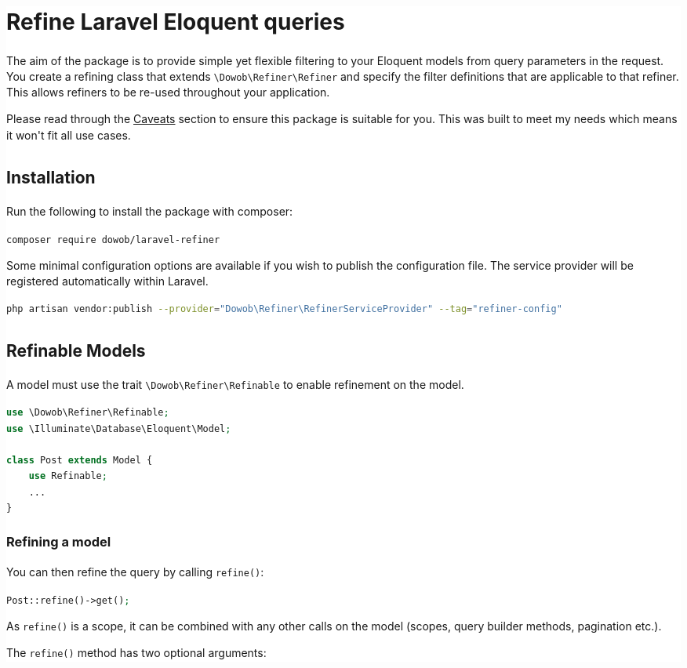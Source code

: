 # Refine Laravel Eloquent queries

The aim of the package is to provide simple yet flexible filtering to your Eloquent models from query parameters in the
request. You create a refining class that extends `\Dowob\Refiner\Refiner` and specify the filter definitions that are
applicable to that refiner. This allows refiners to be re-used throughout your application.

Please read through the [Caveats](#caveats) section to ensure this package is suitable for you. This was built to meet
my needs which means it won't fit all use cases.

## Installation

Run the following to install the package with composer:

```bash
composer require dowob/laravel-refiner
```

Some minimal configuration options are available if you wish to publish the configuration file. The service provider
will be registered automatically within Laravel.

```bash
php artisan vendor:publish --provider="Dowob\Refiner\RefinerServiceProvider" --tag="refiner-config"
```

## Refinable Models

A model must use the trait `\Dowob\Refiner\Refinable` to enable refinement on the model.

```php
use \Dowob\Refiner\Refinable;
use \Illuminate\Database\Eloquent\Model;

class Post extends Model {
    use Refinable;
    ...
}
```

### Refining a model

You can then refine the query by calling `refine()`:

```php
Post::refine()->get();
```

As `refine()` is a scope, it can be combined with any other calls on the model (scopes, query builder methods,
pagination etc.).

The `refine()` method has two optional arguments:
